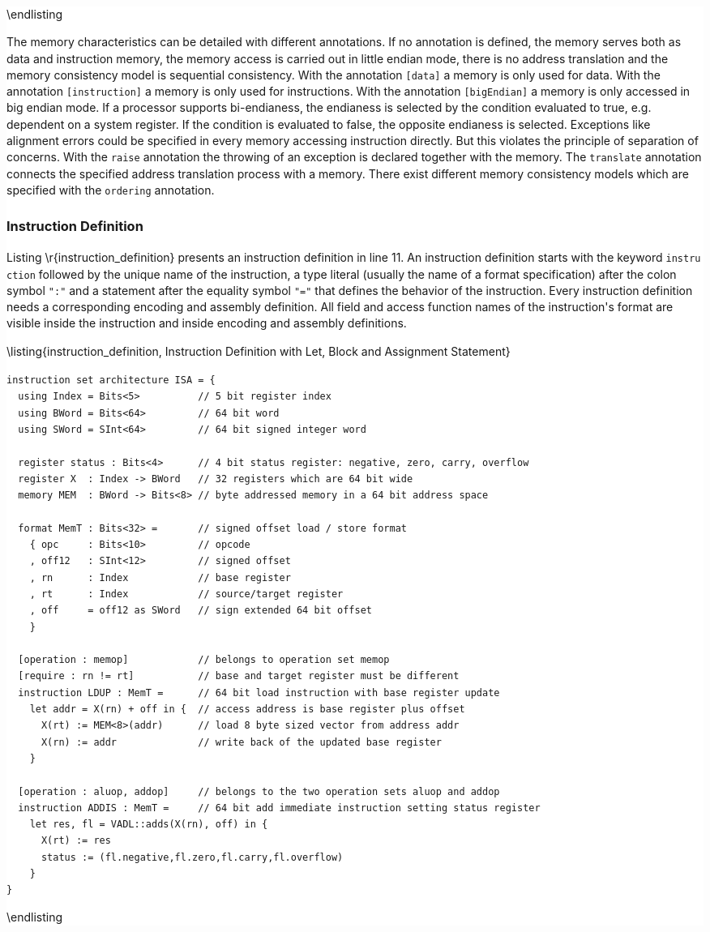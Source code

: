 \endlisting

The memory characteristics can be detailed with different annotations.
If no annotation is defined, the memory serves both as data and instruction memory, the memory access is carried out in little endian mode, there is no address translation and the memory consistency model is sequential consistency.
With the annotation `[data]` a memory is only used for data.
With the annotation `[instruction]` a memory is only used for instructions.
With the annotation `[bigEndian]` a memory is only accessed in big endian mode.
If a processor supports bi-endianess, the endianess is selected by the condition evaluated to true, e.g. dependent on a system register.
If the condition is evaluated to false, the opposite endianess is selected.
Exceptions like alignment errors could be specified in every memory accessing instruction directly.
But this violates the principle of separation of concerns.
With the `raise` annotation the throwing of an exception is declared together with the memory.
The `translate` annotation connects the specified address translation process with a memory.
There exist different memory consistency models which are specified with the `ordering` annotation. 


### Instruction Definition

Listing \r{instruction_definition} presents an instruction definition in line 11.
An instruction definition starts with the keyword `instruction` followed by the unique name of the instruction, a type literal (usually the name of a format specification) after the colon symbol `":"` and a statement after the equality symbol `"="` that defines the behavior of the instruction.
Every instruction definition needs a corresponding encoding and assembly definition.
All field and access function names of the instruction's format are visible inside the instruction and inside encoding and assembly definitions.

\listing{instruction_definition, Instruction Definition with Let\, Block and Assignment Statement}
~~~{.vadl}
instruction set architecture ISA = {
  using Index = Bits<5>          // 5 bit register index
  using BWord = Bits<64>         // 64 bit word
  using SWord = SInt<64>         // 64 bit signed integer word

  register status : Bits<4>      // 4 bit status register: negative, zero, carry, overflow
  register X  : Index -> BWord   // 32 registers which are 64 bit wide
  memory MEM  : BWord -> Bits<8> // byte addressed memory in a 64 bit address space

  format MemT : Bits<32> =       // signed offset load / store format
    { opc     : Bits<10>         // opcode
    , off12   : SInt<12>         // signed offset
    , rn      : Index            // base register
    , rt      : Index            // source/target register
    , off     = off12 as SWord   // sign extended 64 bit offset
    }

  [operation : memop]            // belongs to operation set memop
  [require : rn != rt]           // base and target register must be different
  instruction LDUP : MemT =      // 64 bit load instruction with base register update
    let addr = X(rn) + off in {  // access address is base register plus offset
      X(rt) := MEM<8>(addr)      // load 8 byte sized vector from address addr
      X(rn) := addr              // write back of the updated base register
    }

  [operation : aluop, addop]     // belongs to the two operation sets aluop and addop
  instruction ADDIS : MemT =     // 64 bit add immediate instruction setting status register
    let res, fl = VADL::adds(X(rn), off) in {
      X(rt) := res
      status := (fl.negative,fl.zero,fl.carry,fl.overflow)
    }
}
~~~
\endlisting

